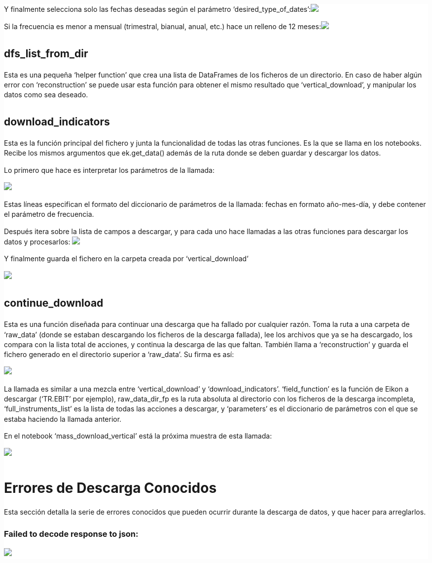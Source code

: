 Y finalmente selecciona solo las fechas deseadas según el parámetro ‘desired\_type\_of\_dates’:![](Aspose.Words.75dcd0a9-8bb4-4282-a6ea-30ff34f82ec6.032.png) 

Si la frecuencia es menor a mensual (trimestral, bianual, anual, etc.) hace un relleno de 12 meses:![](Aspose.Words.75dcd0a9-8bb4-4282-a6ea-30ff34f82ec6.033.png) 

## <a name="_toc134614768"></a>dfs\_list\_from\_dir
Esta es una pequeña ‘helper function’ que crea una lista de DataFrames de los ficheros de un directorio. En caso de haber algún error con ‘reconstruction’ se puede usar esta función para obtener el mismo resultado que ‘vertical\_download’, y manipular los datos como sea deseado.



## <a name="_toc134614769"></a>download\_indicators
Esta es la función principal del fichero y junta la funcionalidad de todas las otras funciones. Es la que se llama en los notebooks. Recibe los mismos argumentos que ek.get\_data() además de la ruta donde se deben guardar y descargar los datos.

Lo primero que hace es interpretar los parámetros de la llamada:

![](Aspose.Words.75dcd0a9-8bb4-4282-a6ea-30ff34f82ec6.034.png)

Estas líneas especifican el formato del diccionario de parámetros de la llamada: fechas en formato año-mes-día, y debe contener el parámetro de frecuencia.

Después itera sobre la lista de campos a descargar, y para cada uno hace llamadas a las otras funciones para descargar los datos y procesarlos:
![](Aspose.Words.75dcd0a9-8bb4-4282-a6ea-30ff34f82ec6.035.png)

Y finalmente guarda el fichero en la carpeta creada por ‘vertical\_download’

![](Aspose.Words.75dcd0a9-8bb4-4282-a6ea-30ff34f82ec6.036.png)
## continue\_download
Esta es una función diseñada para continuar una descarga que ha fallado por cualquier razón. Toma la ruta a una carpeta de ‘raw\_data’ (donde se estaban descargando los ficheros de la descarga fallada), lee los archivos que ya se ha descargado, los compara con la lista total de acciones, y continua la descarga de las que faltan. También llama a ‘reconstruction’ y guarda el fichero generado en el directorio superior a ‘raw\_data’. Su firma es así:

![](Aspose.Words.75dcd0a9-8bb4-4282-a6ea-30ff34f82ec6.037.png)

La llamada es similar a una mezcla entre ‘vertical\_download’ y ‘download\_indicators’. ‘field\_function’ es la función de Eikon a descargar (‘TR.EBIT’ por ejemplo), raw\_data\_dir\_fp es la ruta absoluta al directorio con los ficheros de la descarga incompleta, ‘full\_instruments\_list’ es la lista de todas las acciones a descargar, y ‘parameters’ es el diccionario de parámetros con el que se estaba haciendo la llamada anterior.

En el notebook ‘mass\_download\_vertical’ está la próxima muestra de esta llamada:

![](Aspose.Words.75dcd0a9-8bb4-4282-a6ea-30ff34f82ec6.038.png)
# <a name="_toc134614770"></a>Errores de Descarga Conocidos
Esta sección detalla la serie de errores conocidos que pueden ocurrir durante la descarga de datos, y que hacer para arreglarlos.
### <a name="_toc134614771"></a>Failed to decode response to json:
![](Aspose.Words.75dcd0a9-8bb4-4282-a6ea-30ff34f82ec6.039.png)
